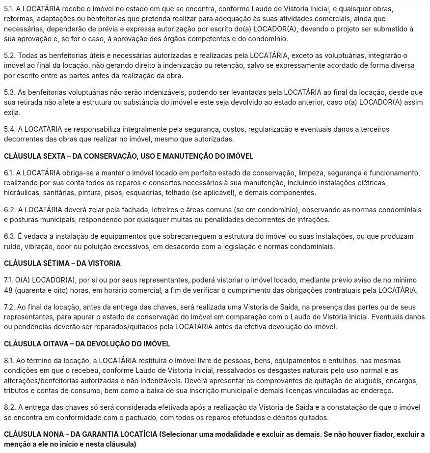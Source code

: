 5.1. A LOCATÁRIA recebe o imóvel no estado em que se encontra, conforme Laudo de Vistoria Inicial, e quaisquer obras, reformas, adaptações ou benfeitorias que pretenda realizar para adequação às suas atividades comerciais, ainda que necessárias, dependerão de prévia e expressa autorização por escrito do(a) LOCADOR(A), devendo o projeto ser submetido à sua aprovação e, se for o caso, à aprovação dos órgãos competentes e do condomínio.

5.2. Todas as benfeitorias úteis e necessárias autorizadas e realizadas pela LOCATÁRIA, exceto as voluptuárias, integrarão o imóvel ao final da locação, não gerando direito à indenização ou retenção, salvo se expressamente acordado de forma diversa por escrito entre as partes antes da realização da obra.

5.3. As benfeitorias voluptuárias não serão indenizáveis, podendo ser levantadas pela LOCATÁRIA ao final da locação, desde que sua retirada não afete a estrutura ou substância do imóvel e este seja devolvido ao estado anterior, caso o(a) LOCADOR(A) assim exija.

5.4. A LOCATÁRIA se responsabiliza integralmente pela segurança, custos, regularização e eventuais danos a terceiros decorrentes das obras que realizar no imóvel, mesmo que autorizadas.

**CLÁUSULA SEXTA – DA CONSERVAÇÃO, USO E MANUTENÇÃO DO IMÓVEL**

6.1. A LOCATÁRIA obriga-se a manter o imóvel locado em perfeito estado de conservação, limpeza, segurança e funcionamento, realizando por sua conta todos os reparos e consertos necessários à sua manutenção, incluindo instalações elétricas, hidráulicas, sanitárias, pintura, pisos, esquadrias, telhado (se aplicável), e demais componentes.

6.2. A LOCATÁRIA deverá zelar pela fachada, letreiros e áreas comuns (se em condomínio), observando as normas condominiais e posturas municipais, respondendo por quaisquer multas ou penalidades decorrentes de infrações.

6.3. É vedada a instalação de equipamentos que sobrecarreguem a estrutura do imóvel ou suas instalações, ou que produzam ruído, vibração, odor ou poluição excessivos, em desacordo com a legislação e normas condominiais.

**CLÁUSULA SÉTIMA – DA VISTORIA**

7.1. O(A) LOCADOR(A), por si ou por seus representantes, poderá vistoriar o imóvel locado, mediante prévio aviso de no mínimo 48 (quarenta e oito) horas, em horário comercial, a fim de verificar o cumprimento das obrigações contratuais pela LOCATÁRIA.

7.2. Ao final da locação, antes da entrega das chaves, será realizada uma Vistoria de Saída, na presença das partes ou de seus representantes, para apurar o estado de conservação do imóvel em comparação com o Laudo de Vistoria Inicial. Eventuais danos ou pendências deverão ser reparados/quitados pela LOCATÁRIA antes da efetiva devolução do imóvel.

**CLÁUSULA OITAVA – DA DEVOLUÇÃO DO IMÓVEL**

8.1. Ao término da locação, a LOCATÁRIA restituirá o imóvel livre de pessoas, bens, equipamentos e entulhos, nas mesmas condições em que o recebeu, conforme Laudo de Vistoria Inicial, ressalvados os desgastes naturais pelo uso normal e as alterações/benfeitorias autorizadas e não indenizáveis. Deverá apresentar os comprovantes de quitação de aluguéis, encargos, tributos e contas de consumo, bem como a baixa de sua inscrição municipal e demais licenças vinculadas ao endereço.

8.2. A entrega das chaves só será considerada efetivada após a realização da Vistoria de Saída e a constatação de que o imóvel se encontra em conformidade com o pactuado, com todos os reparos efetuados e débitos quitados.

**CLÁUSULA NONA – DA GARANTIA LOCATÍCIA (Selecionar uma modalidade e excluir as demais. Se não houver fiador, excluir a menção a ele no início e nesta cláusula)**
